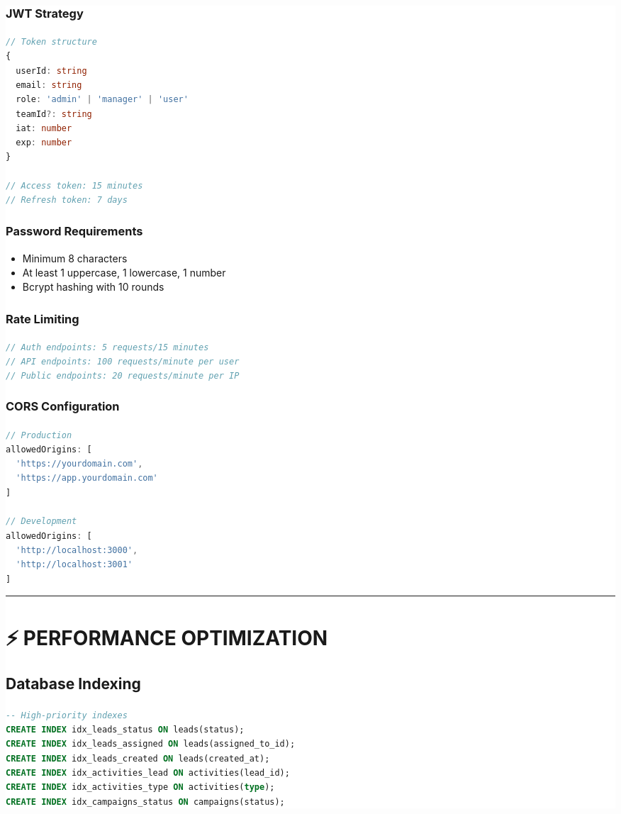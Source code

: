 ### **JWT Strategy**
```typescript
// Token structure
{
  userId: string
  email: string
  role: 'admin' | 'manager' | 'user'
  teamId?: string
  iat: number
  exp: number
}

// Access token: 15 minutes
// Refresh token: 7 days
```

### **Password Requirements**
- Minimum 8 characters
- At least 1 uppercase, 1 lowercase, 1 number
- Bcrypt hashing with 10 rounds

### **Rate Limiting**
```typescript
// Auth endpoints: 5 requests/15 minutes
// API endpoints: 100 requests/minute per user
// Public endpoints: 20 requests/minute per IP
```

### **CORS Configuration**
```typescript
// Production
allowedOrigins: [
  'https://yourdomain.com',
  'https://app.yourdomain.com'
]

// Development
allowedOrigins: [
  'http://localhost:3000',
  'http://localhost:3001'
]
```

---

# **⚡ PERFORMANCE OPTIMIZATION**

## **Database Indexing**
```sql
-- High-priority indexes
CREATE INDEX idx_leads_status ON leads(status);
CREATE INDEX idx_leads_assigned ON leads(assigned_to_id);
CREATE INDEX idx_leads_created ON leads(created_at);
CREATE INDEX idx_activities_lead ON activities(lead_id);
CREATE INDEX idx_activities_type ON activities(type);
CREATE INDEX idx_campaigns_status ON campaigns(status);
```
